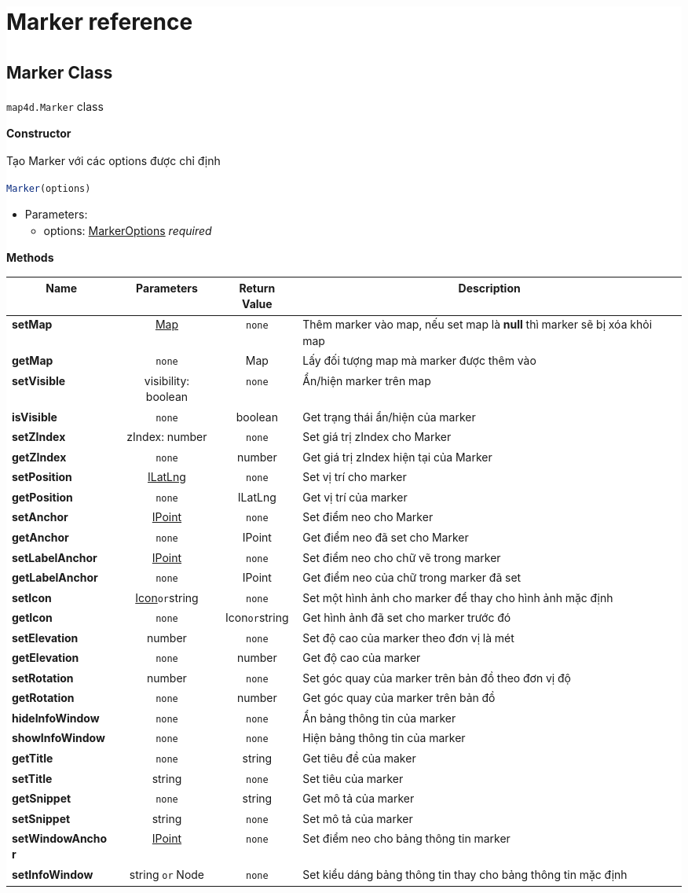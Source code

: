 # Marker reference

## Marker Class

`map4d.Marker` class

**Constructor** 

Tạo Marker với các options được chỉ định

```js
Marker(options)
```

- Parameters:
  - options: [MarkerOptions](/ipostmap-map/web/v1.0/reference/marker.md?id=marker-options) *required*

**Methods**

| Name                         | Parameters                              | Return Value | Description                                                                            |
|------------------------------|:---------------------------------------:|:------------:|----------------------------------------------------------------------------------------|
| **setMap**                   | [Map](/ipostmap-map/web/v1.0/reference/map.md?id=map-class)      | `none`       | Thêm marker vào map, nếu set map là **null** thì marker sẽ bị xóa khỏi map             |
| **getMap**                   | `none`                                  | Map          | Lấy đối tượng map mà marker được thêm vào                                              |
| **setVisible**               | visibility: boolean                     | `none`       | Ẩn/hiện marker trên map                                                                |
| **isVisible**                | `none`                                  | boolean      | Get trạng thái ẩn/hiện của marker                                                      |
| **setZIndex**                | zIndex: number                          | `none`       | Set giá trị zIndex cho Marker                                                          |
| **getZIndex**                | `none`                                  | number       | Get giá trị zIndex hiện tại của Marker                                                 |
| **setPosition**              | [ILatLng](/ipostmap-map/web/v1.0/reference/coordinates.md?id=ilatlng)| `none`    | Set vị trí cho marker                                                                 |
| **getPosition**              | `none`                                  | ILatLng      | Get vị trí của marker                                                                  |
| **setAnchor**                | [IPoint](/ipostmap-map/web/v1.0/reference/coordinates.md?id=ipoint)| `none`      | Set điểm neo cho Marker                                                               |
| **getAnchor**                | `none`                                  | IPoint       | Get điểm neo đã set cho Marker                                                         |
| **setLabelAnchor**           | [IPoint](/ipostmap-map/web/v1.0/reference/coordinates.md?id=ipoint)| `none`      | Set điểm neo cho chữ vẽ trong marker                                                  |
| **getLabelAnchor**           | `none`                                  | IPoint       | Get điểm neo của chữ trong marker đã set                                               |
| **setIcon**                  | [Icon](/ipostmap-map/web/v1.0/reference/marker.md?id=icon)`or`string|`none`| Set một hình ảnh cho marker để thay cho hình ảnh mặc định                                   |
| **getIcon**                  | `none`                                  |Icon`or`string| Get hình ảnh đã set cho marker trước đó                                                |
| **setElevation**             | number                                  | `none`       | Set độ cao của marker theo đơn vị là mét                                               |
| **getElevation**             | `none`                                  | number       | Get độ cao của marker                                                                  |
| **setRotation**              | number                                  | `none`       | Set góc quay của marker trên bản đồ theo đơn vị độ                                     |
| **getRotation**              | `none`                                  | number       | Get góc quay của marker trên bản đồ                                                    |
| **hideInfoWindow**           | `none`                                  | `none`       | Ẩn bảng thông tin của marker                                                           |
| **showInfoWindow**           | `none`                                  | `none`       | Hiện bảng thông tin của marker                                                         |
| **getTitle**                 | `none`                                  | string       | Get tiêu đề của maker                                                                  |
| **setTitle**                 | string                                  | `none`       | Set tiêu của marker                                                                    |
| **getSnippet**               | `none`                                  | string       | Get mô tả của marker                                                                   |
| **setSnippet**               | string                                  | `none`       | Set mô tả của marker                                                                   |
| **setWindowAnchor**          | [IPoint](/ipostmap-map/web/v1.0/reference/coordinates.md?id=ipoint)| `none`      | Set điểm neo cho bảng thông tin marker                                                |
| **setInfoWindow**            | string `or` Node                        | `none`       | Set kiểu dáng bảng thông tin thay cho bảng thông tin mặc định                          |